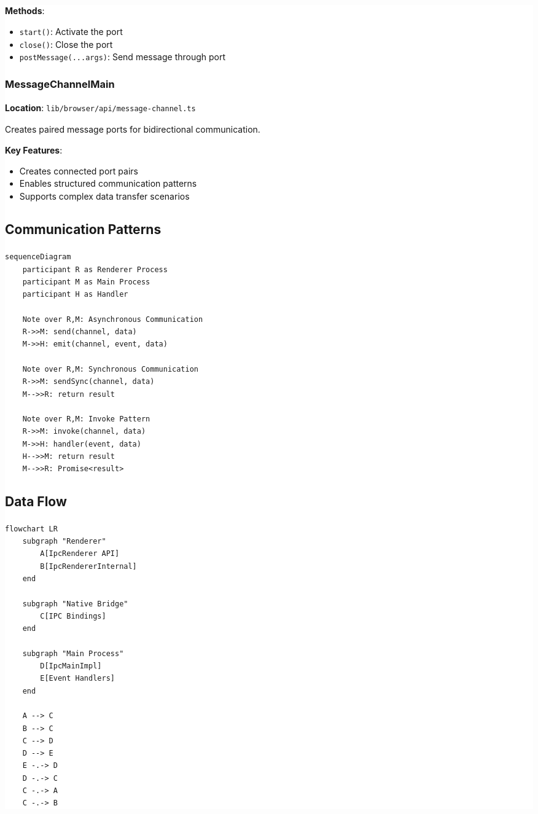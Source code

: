 **Methods**:
- `start()`: Activate the port
- `close()`: Close the port
- `postMessage(...args)`: Send message through port

### MessageChannelMain
**Location**: `lib/browser/api/message-channel.ts`

Creates paired message ports for bidirectional communication.

**Key Features**:
- Creates connected port pairs
- Enables structured communication patterns
- Supports complex data transfer scenarios

## Communication Patterns

```mermaid
sequenceDiagram
    participant R as Renderer Process
    participant M as Main Process
    participant H as Handler
    
    Note over R,M: Asynchronous Communication
    R->>M: send(channel, data)
    M->>H: emit(channel, event, data)
    
    Note over R,M: Synchronous Communication
    R->>M: sendSync(channel, data)
    M-->>R: return result
    
    Note over R,M: Invoke Pattern
    R->>M: invoke(channel, data)
    M->>H: handler(event, data)
    H-->>M: return result
    M-->>R: Promise<result>
```

## Data Flow

```mermaid
flowchart LR
    subgraph "Renderer"
        A[IpcRenderer API]
        B[IpcRendererInternal]
    end
    
    subgraph "Native Bridge"
        C[IPC Bindings]
    end
    
    subgraph "Main Process"
        D[IpcMainImpl]
        E[Event Handlers]
    end
    
    A --> C
    B --> C
    C --> D
    D --> E
    E -.-> D
    D -.-> C
    C -.-> A
    C -.-> B
```